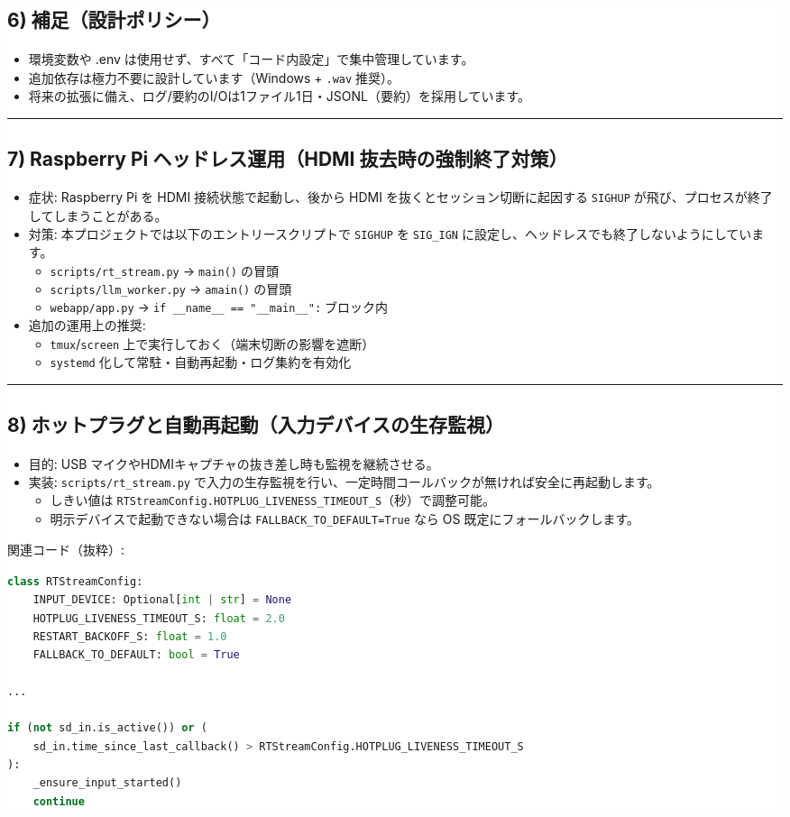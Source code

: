 
## 6) 補足（設計ポリシー）

- 環境変数や .env は使用せず、すべて「コード内設定」で集中管理しています。
- 追加依存は極力不要に設計しています（Windows + `.wav` 推奨）。
- 将来の拡張に備え、ログ/要約のI/Oは1ファイル1日・JSONL（要約）を採用しています。

---

## 7) Raspberry Pi ヘッドレス運用（HDMI 抜去時の強制終了対策）

- 症状: Raspberry Pi を HDMI 接続状態で起動し、後から HDMI を抜くとセッション切断に起因する `SIGHUP` が飛び、プロセスが終了してしまうことがある。
- 対策: 本プロジェクトでは以下のエントリースクリプトで `SIGHUP` を `SIG_IGN` に設定し、ヘッドレスでも終了しないようにしています。
  - `scripts/rt_stream.py` → `main()` の冒頭
  - `scripts/llm_worker.py` → `amain()` の冒頭
  - `webapp/app.py` → `if __name__ == "__main__":` ブロック内
- 追加の運用上の推奨:
  - `tmux`/`screen` 上で実行しておく（端末切断の影響を遮断）
  - `systemd` 化して常駐・自動再起動・ログ集約を有効化
---

## 8) ホットプラグと自動再起動（入力デバイスの生存監視）

- 目的: USB マイクやHDMIキャプチャの抜き差し時も監視を継続させる。
- 実装: `scripts/rt_stream.py` で入力の生存監視を行い、一定時間コールバックが無ければ安全に再起動します。
  - しきい値は `RTStreamConfig.HOTPLUG_LIVENESS_TIMEOUT_S`（秒）で調整可能。
  - 明示デバイスで起動できない場合は `FALLBACK_TO_DEFAULT=True` なら OS 既定にフォールバックします。

関連コード（抜粋）:

```python
class RTStreamConfig:
    INPUT_DEVICE: Optional[int | str] = None
    HOTPLUG_LIVENESS_TIMEOUT_S: float = 2.0
    RESTART_BACKOFF_S: float = 1.0
    FALLBACK_TO_DEFAULT: bool = True

...

if (not sd_in.is_active()) or (
    sd_in.time_since_last_callback() > RTStreamConfig.HOTPLUG_LIVENESS_TIMEOUT_S
):
    _ensure_input_started()
    continue
```
